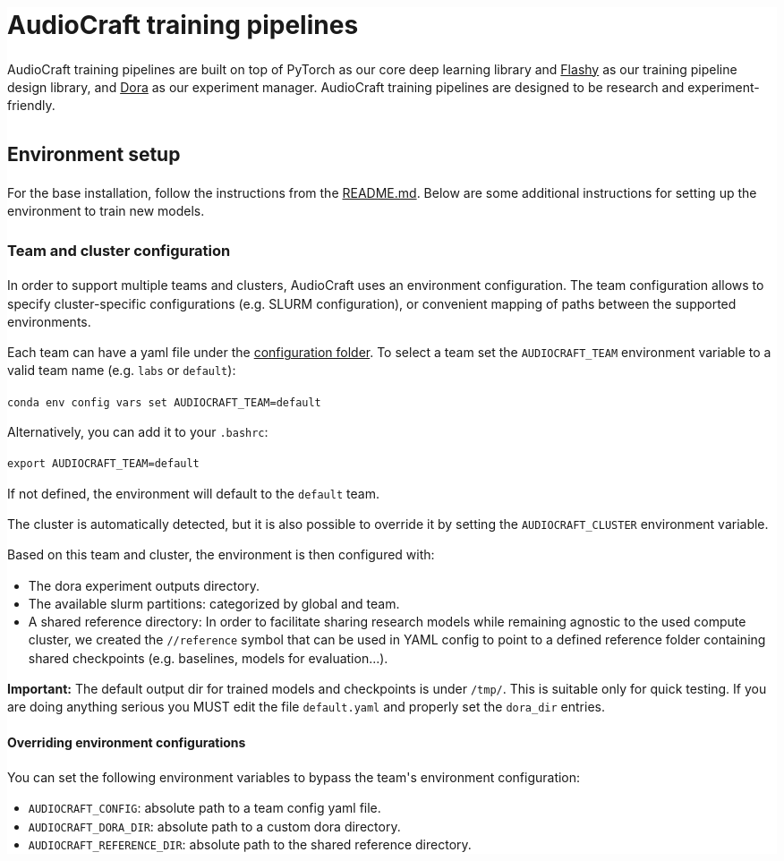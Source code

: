 # AudioCraft training pipelines

AudioCraft training pipelines are built on top of PyTorch as our core deep learning library
and [Flashy](https://github.com/facebookresearch/flashy) as our training pipeline design library,
and [Dora](https://github.com/facebookresearch/dora) as our experiment manager.
AudioCraft training pipelines are designed to be research and experiment-friendly.


## Environment setup

For the base installation, follow the instructions from the [README.md](../README.md).
Below are some additional instructions for setting up the environment to train new models.

### Team and cluster configuration

In order to support multiple teams and clusters, AudioCraft uses an environment configuration.
The team configuration allows to specify cluster-specific configurations (e.g. SLURM configuration),
or convenient mapping of paths between the supported environments.

Each team can have a yaml file under the [configuration folder](../config). To select a team set the
`AUDIOCRAFT_TEAM` environment variable to a valid team name (e.g. `labs` or `default`):
```shell
conda env config vars set AUDIOCRAFT_TEAM=default
```

Alternatively, you can add it to your `.bashrc`:
```shell
export AUDIOCRAFT_TEAM=default
```

If not defined, the environment will default to the `default` team.

The cluster is automatically detected, but it is also possible to override it by setting
the `AUDIOCRAFT_CLUSTER` environment variable.

Based on this team and cluster, the environment is then configured with:
* The dora experiment outputs directory.
* The available slurm partitions: categorized by global and team.
* A shared reference directory: In order to facilitate sharing research models while remaining
agnostic to the used compute cluster, we created the `//reference` symbol that can be used in
YAML config to point to a defined reference folder containing shared checkpoints
(e.g. baselines, models for evaluation...).

**Important:** The default output dir for trained models and checkpoints is under `/tmp/`. This is suitable
only for quick testing. If you are doing anything serious you MUST edit the file `default.yaml` and
properly set the `dora_dir` entries.

#### Overriding environment configurations

You can set the following environment variables to bypass the team's environment configuration:
* `AUDIOCRAFT_CONFIG`: absolute path to a team config yaml file.
* `AUDIOCRAFT_DORA_DIR`: absolute path to a custom dora directory.
* `AUDIOCRAFT_REFERENCE_DIR`: absolute path to the shared reference directory.
